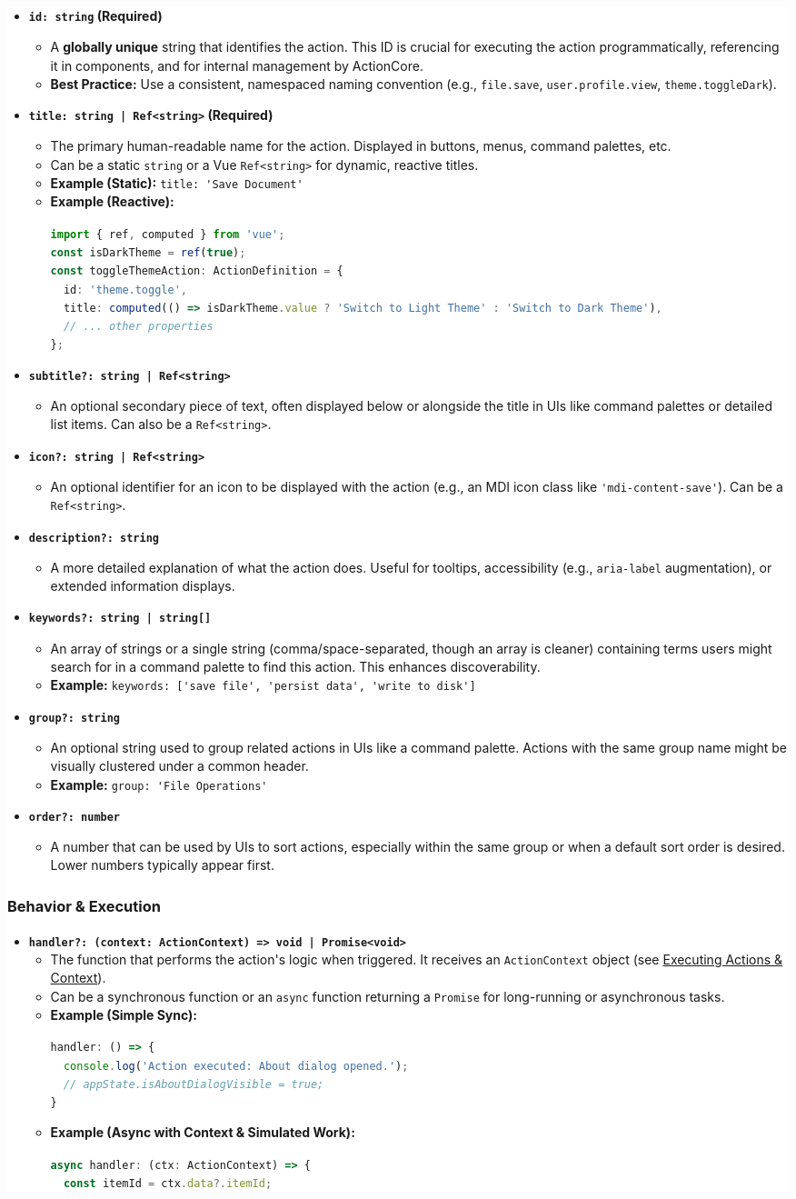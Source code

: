 *   **`id: string` (Required)**
    *   A **globally unique** string that identifies the action. This ID is crucial for executing the action programmatically, referencing it in components, and for internal management by ActionCore.
    *   **Best Practice:** Use a consistent, namespaced naming convention (e.g., `file.save`, `user.profile.view`, `theme.toggleDark`).

*   **`title: string | Ref<string>` (Required)**
    *   The primary human-readable name for the action. Displayed in buttons, menus, command palettes, etc.
    *   Can be a static `string` or a Vue `Ref<string>` for dynamic, reactive titles.
    *   **Example (Static):** `title: 'Save Document'`
    *   **Example (Reactive):**
        ```typescript
        import { ref, computed } from 'vue';
        const isDarkTheme = ref(true);
        const toggleThemeAction: ActionDefinition = {
          id: 'theme.toggle',
          title: computed(() => isDarkTheme.value ? 'Switch to Light Theme' : 'Switch to Dark Theme'),
          // ... other properties
        };
        ```

*   **`subtitle?: string | Ref<string>`**
    *   An optional secondary piece of text, often displayed below or alongside the title in UIs like command palettes or detailed list items. Can also be a `Ref<string>`.

*   **`icon?: string | Ref<string>`**
    *   An optional identifier for an icon to be displayed with the action (e.g., an MDI icon class like `'mdi-content-save'`). Can be a `Ref<string>`.

*   **`description?: string`**
    *   A more detailed explanation of what the action does. Useful for tooltips, accessibility (e.g., `aria-label` augmentation), or extended information displays.

*   **`keywords?: string | string[]`**
    *   An array of strings or a single string (comma/space-separated, though an array is cleaner) containing terms users might search for in a command palette to find this action. This enhances discoverability.
    *   **Example:** `keywords: ['save file', 'persist data', 'write to disk']`

*   **`group?: string`**
    *   An optional string used to group related actions in UIs like a command palette. Actions with the same group name might be visually clustered under a common header.
    *   **Example:** `group: 'File Operations'`

*   **`order?: number`**
    *   A number that can be used by UIs to sort actions, especially within the same group or when a default sort order is desired. Lower numbers typically appear first.

### Behavior & Execution

*   **`handler?: (context: ActionContext) => void | Promise<void>`**
    *   The function that performs the action's logic when triggered. It receives an `ActionContext` object (see [Executing Actions & Context](./05-action-execution.md)).
    *   Can be a synchronous function or an `async` function returning a `Promise` for long-running or asynchronous tasks.
    *   **Example (Simple Sync):**
        ```typescript
        handler: () => {
          console.log('Action executed: About dialog opened.');
          // appState.isAboutDialogVisible = true;
        }
        ```
    *   **Example (Async with Context & Simulated Work):**
        ```typescript
        async handler: (ctx: ActionContext) => {
          const itemId = ctx.data?.itemId;